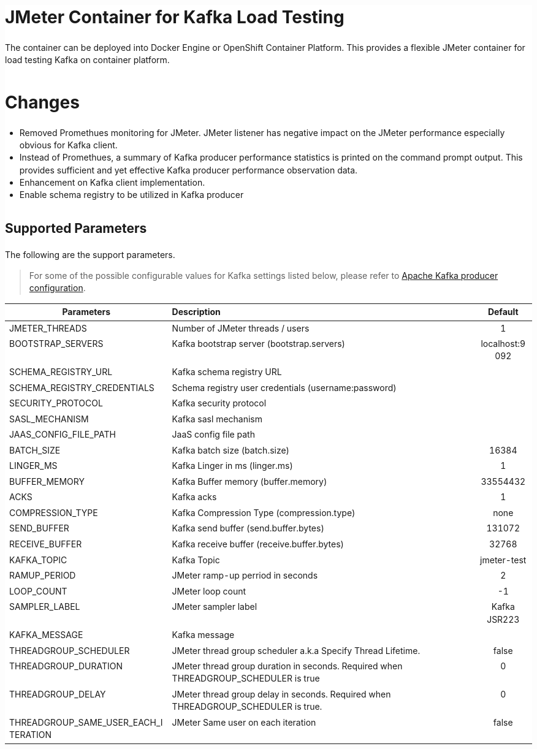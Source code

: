 # JMeter Container for Kafka Load Testing

The container can be deployed into Docker Engine or OpenShift Container Platform. This provides a flexible JMeter container for load testing Kafka on container platform. 

# Changes
- Removed Promethues monitoring for JMeter. JMeter listener has negative impact on the JMeter performance especially obvious for Kafka client.
- Instead of Promethues, a summary of Kafka producer performance statistics is printed on the command prompt output. This provides sufficient and yet effective Kafka producer performance observation data.
- Enhancement on Kafka client implementation.
- Enable schema registry to be utilized in Kafka producer

## Supported Parameters

The following are the support parameters.

> For some of the possible configurable values for Kafka settings listed below, please refer to [Apache Kafka producer configuration](https://kafka.apache.org/documentation/#producerconfigs).

| Parameters                           | Description                                                                          |      Default       |
|--------------------------------------|:-------------------------------------------------------------------------------------|:------------------:|
| JMETER_THREADS                       | Number of JMeter threads / users                                                     |         1          |
| BOOTSTRAP_SERVERS                    | Kafka bootstrap server (bootstrap.servers)                                           |   localhost:9092   |
| SCHEMA_REGISTRY_URL                  | Kafka schema registry URL                                                            |                    |
| SCHEMA_REGISTRY_CREDENTIALS          | Schema registry user credentials (username:password)                                 |                    |
| SECURITY_PROTOCOL                    | Kafka security protocol                                                              |                    |
| SASL_MECHANISM                       | Kafka sasl mechanism                                                                 |                    |
| JAAS_CONFIG_FILE_PATH                | JaaS config file path                                                                |                    |
| BATCH_SIZE                           | Kafka batch size (batch.size)                                                        |       16384        |
| LINGER_MS                            | Kafka Linger in ms (linger.ms)                                                       |         1          |
| BUFFER_MEMORY                        | Kafka Buffer memory (buffer.memory)                                                  |      33554432      |
| ACKS                                 | Kafka acks                                                                           |         1          |
| COMPRESSION_TYPE                     | Kafka Compression Type (compression.type)                                            |        none        |
| SEND_BUFFER                          | Kafka send buffer (send.buffer.bytes)                                                |       131072       |
| RECEIVE_BUFFER                       | Kafka receive buffer (receive.buffer.bytes)                                          |       32768        |
| KAFKA_TOPIC                          | Kafka Topic                                                                          |    jmeter-test     |
| RAMUP_PERIOD                         | JMeter ramp-up perriod in seconds                                                    |         2          |
| LOOP_COUNT                           | JMeter loop count                                                                    |         -1         |
| SAMPLER_LABEL                        | JMeter sampler label                                                                 |    Kafka JSR223    |
| KAFKA_MESSAGE                        | Kafka message                                                                        |                    |
| THREADGROUP_SCHEDULER                | JMeter thread group scheduler a.k.a Specify Thread Lifetime.                         |       false        |
| THREADGROUP_DURATION                 | JMeter thread group duration in seconds. Required when THREADGROUP_SCHEDULER is true |         0          |
| THREADGROUP_DELAY                    | JMeter thread group delay in seconds. Required when THREADGROUP_SCHEDULER is true.   |         0          |
| THREADGROUP_SAME_USER_EACH_ITERATION | JMeter Same user on each iteration                                                   |       false        |